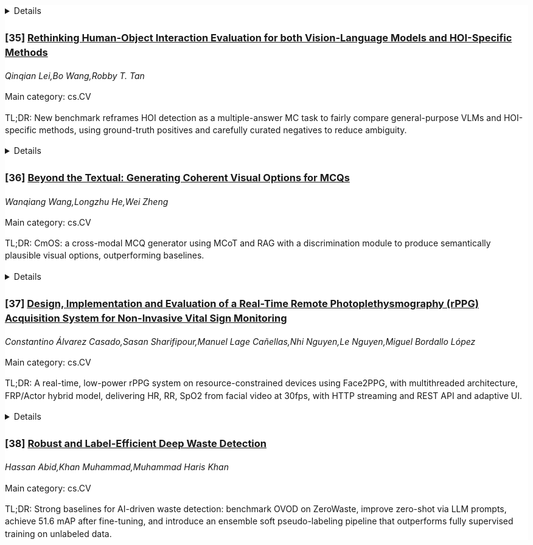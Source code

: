 
<details><summary>Details</summary></details>


### [35] [Rethinking Human-Object Interaction Evaluation for both Vision-Language Models and HOI-Specific Methods](https://arxiv.org/abs/2508.18753)
*Qinqian Lei,Bo Wang,Robby T. Tan*

Main category: cs.CV

TL;DR: New benchmark reframes HOI detection as a multiple-answer MC task to fairly compare general-purpose VLMs and HOI-specific methods, using ground-truth positives and carefully curated negatives to reduce ambiguity.


<details><summary>Details</summary></details>


### [36] [Beyond the Textual: Generating Coherent Visual Options for MCQs](https://arxiv.org/abs/2508.18772)
*Wanqiang Wang,Longzhu He,Wei Zheng*

Main category: cs.CV

TL;DR: CmOS: a cross-modal MCQ generator using MCoT and RAG with a discrimination module to produce semantically plausible visual options, outperforming baselines.


<details><summary>Details</summary></details>


### [37] [Design, Implementation and Evaluation of a Real-Time Remote Photoplethysmography (rPPG) Acquisition System for Non-Invasive Vital Sign Monitoring](https://arxiv.org/abs/2508.18787)
*Constantino Álvarez Casado,Sasan Sharifipour,Manuel Lage Cañellas,Nhi Nguyen,Le Nguyen,Miguel Bordallo López*

Main category: cs.CV

TL;DR: A real-time, low-power rPPG system on resource-constrained devices using Face2PPG, with multithreaded architecture, FRP/Actor hybrid model, delivering HR, RR, SpO2 from facial video at 30fps, with HTTP streaming and REST API and adaptive UI.


<details><summary>Details</summary></details>


### [38] [Robust and Label-Efficient Deep Waste Detection](https://arxiv.org/abs/2508.18799)
*Hassan Abid,Khan Muhammad,Muhammad Haris Khan*

Main category: cs.CV

TL;DR: Strong baselines for AI-driven waste detection: benchmark OVOD on ZeroWaste, improve zero-shot via LLM prompts, achieve 51.6 mAP after fine-tuning, and introduce an ensemble soft pseudo-labeling pipeline that outperforms fully supervised training on unlabeled data.
